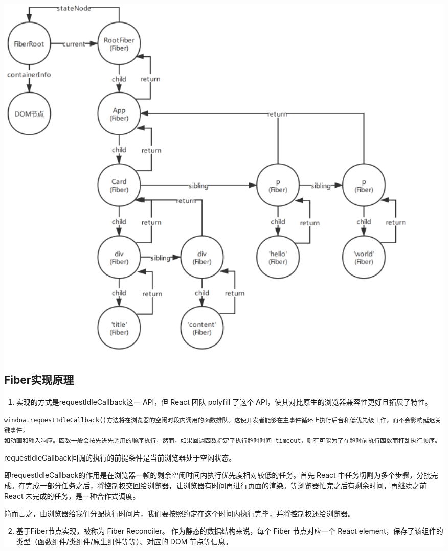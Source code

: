 ![](./img-react/图fiber树.PNG)

## Fiber实现原理
1. 实现的方式是requestIdleCallback这一 API，但 React 团队 polyfill 了这个 API，使其对比原生的浏览器兼容性更好且拓展了特性。
```
window.requestIdleCallback()方法将在浏览器的空闲时段内调用的函数排队。这使开发者能够在主事件循环上执行后台和低优先级工作，而不会影响延迟关键事件，
如动画和输入响应。函数一般会按先进先调用的顺序执行，然而，如果回调函数指定了执行超时时间 timeout，则有可能为了在超时前执行函数而打乱执行顺序。
```

requestIdleCallback回调的执行的前提条件是当前浏览器处于空闲状态。

即requestIdleCallback的作用是在浏览器一帧的剩余空闲时间内执行优先度相对较低的任务。首先 React 中任务切割为多个步骤，分批完成。在完成一部分任务之后，将控制权交回给浏览器，让浏览器有时间再进行页面的渲染。等浏览器忙完之后有剩余时间，再继续之前 React 未完成的任务，是一种合作式调度。

简而言之，由浏览器给我们分配执行时间片，我们要按照约定在这个时间内执行完毕，并将控制权还给浏览器。

2. 基于Fiber节点实现，被称为 Fiber Reconciler。
作为静态的数据结构来说，每个 Fiber 节点对应一个 React element，保存了该组件的类型（函数组件/类组件/原生组件等等）、对应的 DOM 节点等信息。
